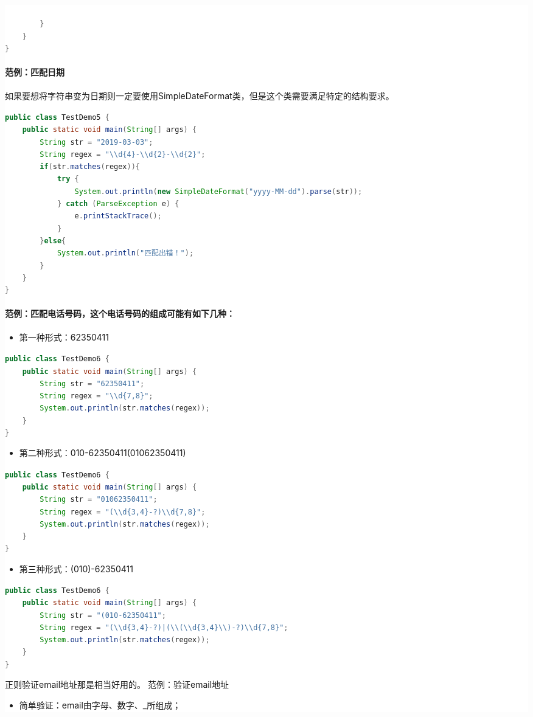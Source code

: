 ```java

        }
    }
}
```
#### 范例：匹配日期
如果要想将字符串变为日期则一定要使用SimpleDateFormat类，但是这个类需要满足特定的结构要求。
```java
public class TestDemo5 {
    public static void main(String[] args) {
        String str = "2019-03-03";
        String regex = "\\d{4}-\\d{2}-\\d{2}";
        if(str.matches(regex)){
            try {
                System.out.println(new SimpleDateFormat("yyyy-MM-dd").parse(str));
            } catch (ParseException e) {
                e.printStackTrace();
            }
        }else{
            System.out.println("匹配出错！");
        }
    }
}
```
#### 范例：匹配电话号码，这个电话号码的组成可能有如下几种：
* 第一种形式：62350411
```java
public class TestDemo6 {
    public static void main(String[] args) {
        String str = "62350411";
        String regex = "\\d{7,8}";
        System.out.println(str.matches(regex));
    }
}
```
* 第二种形式：010-62350411(01062350411)
```java
public class TestDemo6 {
    public static void main(String[] args) {
        String str = "01062350411";
        String regex = "(\\d{3,4}-?)\\d{7,8}";
        System.out.println(str.matches(regex));
    }
}
```
* 第三种形式：(010)-62350411
```java
public class TestDemo6 {
    public static void main(String[] args) {
        String str = "(010-62350411";
        String regex = "(\\d{3,4}-?)|(\\(\\d{3,4}\\)-?)\\d{7,8}";
        System.out.println(str.matches(regex));
    }
}
```
正则验证email地址那是相当好用的。
范例：验证email地址
* 简单验证：email由字母、数字、_所组成；
